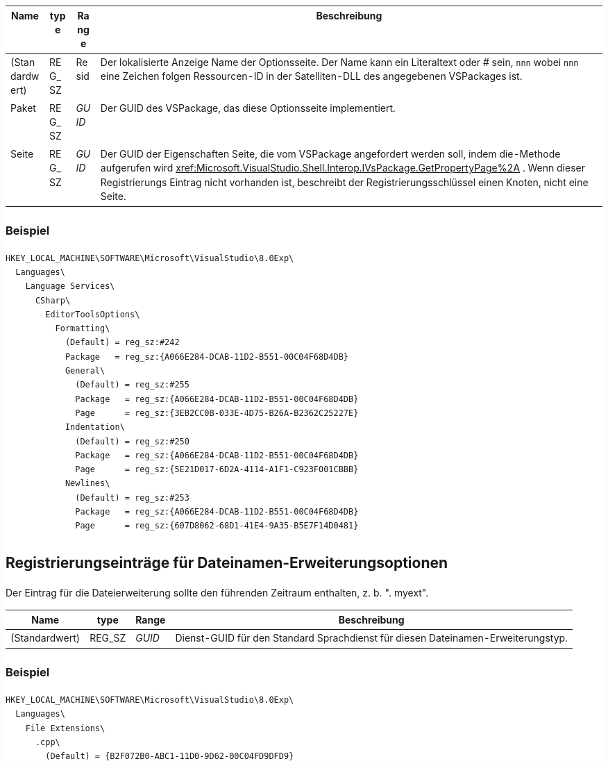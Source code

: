 |Name|type|Range|Beschreibung|
|----------|----------|-----------|-----------------|
|(Standardwert)|REG_SZ|Resid|Der lokalisierte Anzeige Name der Optionsseite. Der Name kann ein Literaltext oder # sein, `nnn` wobei `nnn` eine Zeichen folgen Ressourcen-ID in der Satelliten-DLL des angegebenen VSPackages ist.|
|Paket|REG_SZ|*GUID*|Der GUID des VSPackage, das diese Optionsseite implementiert.|
|Seite|REG_SZ|*GUID*|Der GUID der Eigenschaften Seite, die vom VSPackage angefordert werden soll, indem die-Methode aufgerufen wird <xref:Microsoft.VisualStudio.Shell.Interop.IVsPackage.GetPropertyPage%2A> . Wenn dieser Registrierungs Eintrag nicht vorhanden ist, beschreibt der Registrierungsschlüssel einen Knoten, nicht eine Seite.|

### <a name="example"></a>Beispiel

```
HKEY_LOCAL_MACHINE\SOFTWARE\Microsoft\VisualStudio\8.0Exp\
  Languages\
    Language Services\
      CSharp\
        EditorToolsOptions\
          Formatting\
            (Default) = reg_sz:#242
            Package   = reg_sz:{A066E284-DCAB-11D2-B551-00C04F68D4DB}
            General\
              (Default) = reg_sz:#255
              Package   = reg_sz:{A066E284-DCAB-11D2-B551-00C04F68D4DB}
              Page      = reg_sz:{3EB2CC0B-033E-4D75-B26A-B2362C25227E}
            Indentation\
              (Default) = reg_sz:#250
              Package   = reg_sz:{A066E284-DCAB-11D2-B551-00C04F68D4DB}
              Page      = reg_sz:{5E21D017-6D2A-4114-A1F1-C923F001CBBB}
            Newlines\
              (Default) = reg_sz:#253
              Package   = reg_sz:{A066E284-DCAB-11D2-B551-00C04F68D4DB}
              Page      = reg_sz:{607D8062-68D1-41E4-9A35-B5E7F14D0481}
```

## <a name="registry-entries-for-file-name-extension-options"></a>Registrierungseinträge für Dateinamen-Erweiterungsoptionen
 Der Eintrag für die Dateierweiterung sollte den führenden Zeitraum enthalten, z. b. ". myext".

|Name|type|Range|Beschreibung|
|----------|----------|-----------|-----------------|
|(Standardwert)|REG_SZ|*GUID*|Dienst-GUID für den Standard Sprachdienst für diesen Dateinamen-Erweiterungstyp.|

### <a name="example"></a>Beispiel

```
HKEY_LOCAL_MACHINE\SOFTWARE\Microsoft\VisualStudio\8.0Exp\
  Languages\
    File Extensions\
      .cpp\
        (Default) = {B2F072B0-ABC1-11D0-9D62-00C04FD9DFD9}
```
